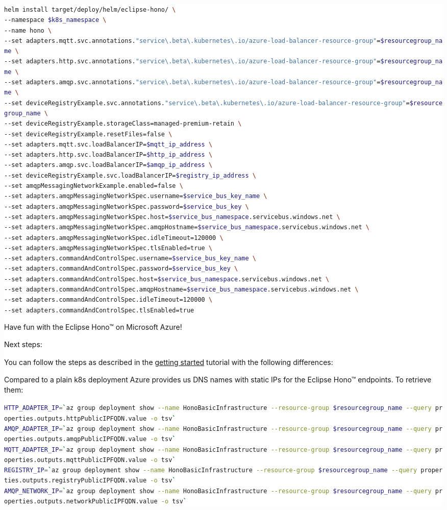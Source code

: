 ```bash
helm install target/deploy/helm/eclipse-hono/ \
--namespace $k8s_namespace \
--name hono \
--set adapters.mqtt.svc.annotations."service\.beta\.kubernetes\.io/azure-load-balancer-resource-group"=$resourcegroup_name \
--set adapters.http.svc.annotations."service\.beta\.kubernetes\.io/azure-load-balancer-resource-group"=$resourcegroup_name \
--set adapters.amqp.svc.annotations."service\.beta\.kubernetes\.io/azure-load-balancer-resource-group"=$resourcegroup_name \
--set deviceRegistryExample.svc.annotations."service\.beta\.kubernetes\.io/azure-load-balancer-resource-group"=$resourcegroup_name \
--set deviceRegistryExample.storageClass=managed-premium-retain \
--set deviceRegistryExample.resetFiles=false \
--set adapters.mqtt.svc.loadBalancerIP=$mqtt_ip_address \
--set adapters.http.svc.loadBalancerIP=$http_ip_address \
--set adapters.amqp.svc.loadBalancerIP=$amqp_ip_address \
--set deviceRegistryExample.svc.loadBalancerIP=$registry_ip_address \
--set amqpMessagingNetworkExample.enabled=false \
--set adapters.amqpMessagingNetworkSpec.username=$service_bus_key_name \
--set adapters.amqpMessagingNetworkSpec.password=$service_bus_key \
--set adapters.amqpMessagingNetworkSpec.host=$service_bus_namespace.servicebus.windows.net \
--set adapters.amqpMessagingNetworkSpec.amqpHostname=$service_bus_namespace.servicebus.windows.net \
--set adapters.amqpMessagingNetworkSpec.idleTimeout=120000 \
--set adapters.amqpMessagingNetworkSpec.tlsEnabled=true \
--set adapters.commandAndControlSpec.username=$service_bus_key_name \
--set adapters.commandAndControlSpec.password=$service_bus_key \
--set adapters.commandAndControlSpec.host=$service_bus_namespace.servicebus.windows.net \
--set adapters.commandAndControlSpec.amqpHostname=$service_bus_namespace.servicebus.windows.net \
--set adapters.commandAndControlSpec.idleTimeout=120000 \
--set adapters.commandAndControlSpec.tlsEnabled=true
```

Have fun with the Eclipse Hono™ on Microsoft Azure!

Next steps:

You can follow the steps as described in the [getting started](https://www.eclipse.org/hono/getting-started/) tutorial with the following differences:

Compared to a plain k8s deployment Azure provides us DNS names with static IPs for the Eclipse Hono™ endpoints. To retrieve them:

```bash
HTTP_ADAPTER_IP=`az group deployment show --name HonoBasicInfrastructure --resource-group $resourcegroup_name --query properties.outputs.httpPublicIPFQDN.value -o tsv`
AMQP_ADAPTER_IP=`az group deployment show --name HonoBasicInfrastructure --resource-group $resourcegroup_name --query properties.outputs.amqpPublicIPFQDN.value -o tsv`
MQTT_ADAPTER_IP=`az group deployment show --name HonoBasicInfrastructure --resource-group $resourcegroup_name --query properties.outputs.mqttPublicIPFQDN.value -o tsv`
REGISTRY_IP=`az group deployment show --name HonoBasicInfrastructure --resource-group $resourcegroup_name --query properties.outputs.registryPublicIPFQDN.value -o tsv`
AMQP_NETWORK_IP=`az group deployment show --name HonoBasicInfrastructure --resource-group $resourcegroup_name --query properties.outputs.networkPublicIPFQDN.value -o tsv`
```
